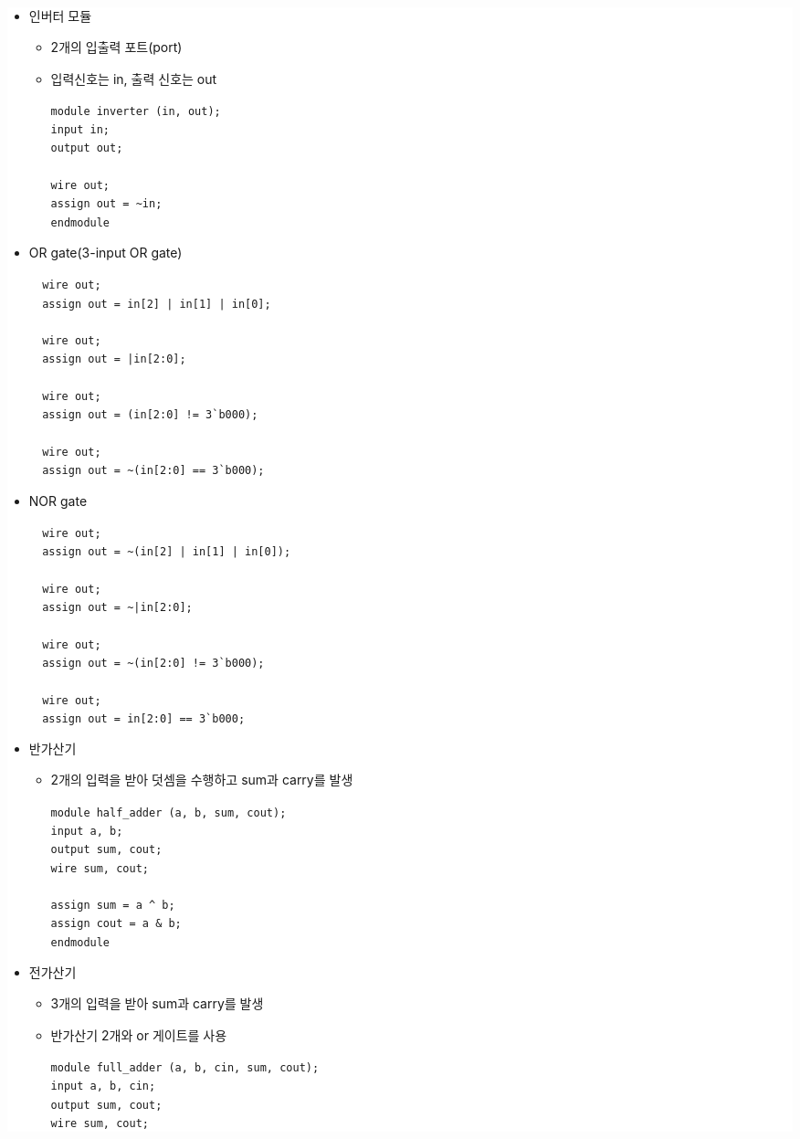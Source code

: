 - 인버터 모듈
  - 2개의 입출력 포트(port)
  - 입력신호는 in, 출력 신호는 out

        module inverter (in, out);
        input in;
        output out;

        wire out;
        assign out = ~in;
        endmodule

- OR gate(3-input OR gate)

        wire out;
        assign out = in[2] | in[1] | in[0];

        wire out;
        assign out = |in[2:0];

        wire out;
        assign out = (in[2:0] != 3`b000);

        wire out;
        assign out = ~(in[2:0] == 3`b000);

- NOR gate

        wire out;
        assign out = ~(in[2] | in[1] | in[0]);

        wire out;
        assign out = ~|in[2:0];

        wire out;
        assign out = ~(in[2:0] != 3`b000);

        wire out;
        assign out = in[2:0] == 3`b000;

- 반가산기
  - 2개의 입력을 받아 덧셈을 수행하고 sum과 carry를 발생

        module half_adder (a, b, sum, cout);
        input a, b;
        output sum, cout;
        wire sum, cout;

        assign sum = a ^ b;
        assign cout = a & b;
        endmodule

- 전가산기
  - 3개의 입력을 받아 sum과 carry를 발생
  - 반가산기 2개와 or 게이트를 사용

        module full_adder (a, b, cin, sum, cout);
        input a, b, cin;
        output sum, cout;
        wire sum, cout;
